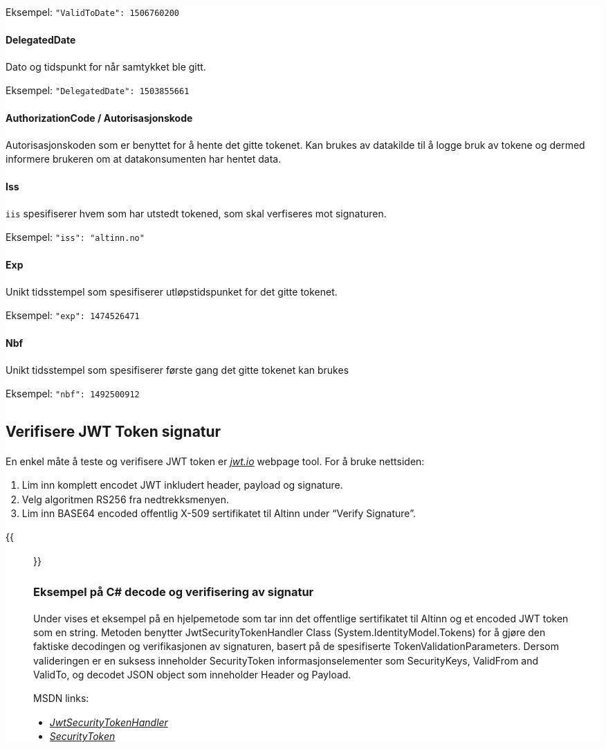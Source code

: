 Eksempel: `"ValidToDate": 1506760200`

#### DelegatedDate
Dato og tidspunkt for når samtykket ble gitt.

Eksempel: `"DelegatedDate": 1503855661`

#### AuthorizationCode / Autorisasjonskode
Autorisasjonskoden som er benyttet for å hente det gitte tokenet.
Kan brukes av datakilde til å logge bruk av tokene og dermed informere brukeren om at datakonsumenten har hentet data. 

#### Iss
`iis` spesifiserer hvem som har utstedt tokened, som skal verfiseres mot signaturen.

Eksempel: `"iss": "altinn.no"`

#### Exp
Unikt tidsstempel som spesifiserer utløpstidspunket for det gitte tokenet. 

Eksempel: `"exp": 1474526471`

#### Nbf
Unikt tidsstempel som spesifiserer første gang det gitte tokenet kan brukes

Eksempel: `"nbf": 1492500912`

## Verifisere JWT Token signatur
En enkel måte å teste og verifisere JWT token er [*jwt.io*](https://jwt.io/) webpage tool. For å bruke nettsiden:

1. Lim inn komplett encodet JWT inkludert header, payload og signature.
2. Velg algoritmen RS256 fra nedtrekksmenyen.
3. Lim inn BASE64 encoded offentlig X-509 sertifikatet til Altinn under “Verify Signature”.    

{{<figure src="verifisere-token.png" title="Eksempel på decoding og verifisering av signature med jwt.io verktøyet" >}}




### Eksempel på C\# decode og verifisering av signatur

Under vises et eksempel på en hjelpemetode som tar inn det offentlige
sertifikatet til Altinn og et encoded JWT token som en string. Metoden
benytter JwtSecurityTokenHandler Class (System.IdentityModel.Tokens) for
å gjøre den faktiske decodingen og verifikasjonen av signaturen, basert
på de spesifiserte TokenValidationParameters. Dersom valideringen er en
suksess inneholder SecurityToken informasjonselementer som SecurityKeys,
ValidFrom and ValidTo, og decodet JSON object som inneholder Header og
Payload.

MSDN links:

-   [*JwtSecurityTokenHandler*](https://msdn.microsoft.com/en-us/library/system.identitymodel.tokens.jwtsecuritytokenhandler)
-   [*SecurityToken*](https://msdn.microsoft.com/en-us/library/system.identitymodel.tokens.securitytoken(v=vs.110).aspx)
